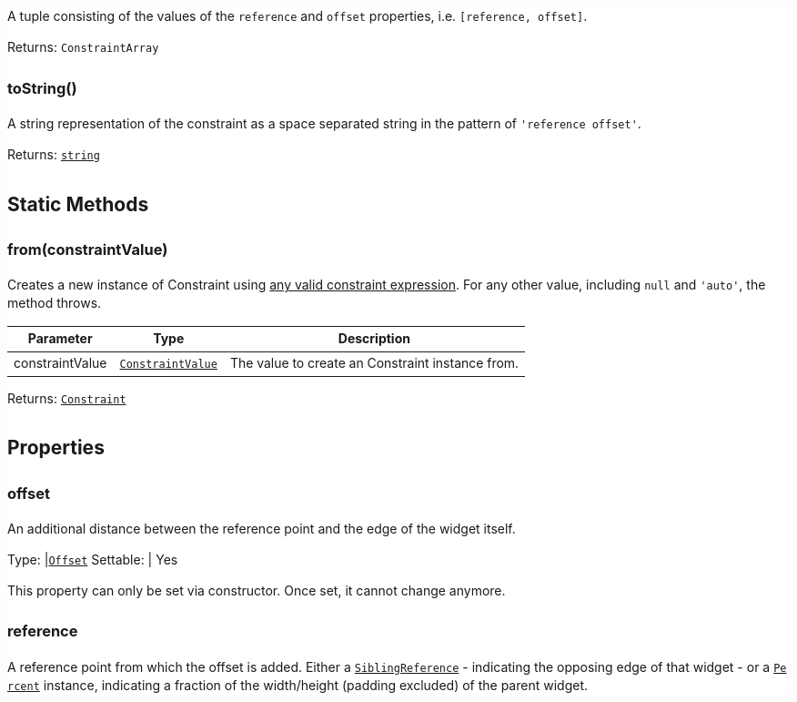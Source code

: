 A tuple consisting of the values of the `reference` and `offset` properties, i.e. `[reference, offset]`.

Returns: <code style="white-space: nowrap">ConstraintArray</code>

### toString()



A string representation of the constraint as a space separated string in the pattern of `'reference offset'`.

Returns: <code style="white-space: nowrap"><a href="https://developer.mozilla.org/en-US/docs/Web/JavaScript/Data_structures#String_type" title="View &quot;string&quot; on MDN">string</a></code>

## Static Methods

### from(constraintValue)



Creates a new instance of Constraint using [any valid constraint expression](./Constraint.md#constraintvalue). For any other value, including `null` and `'auto'`, the method throws.


Parameter|Type|Description
-|-|-
constraintValue | <code style="white-space: nowrap"><a href="Constraint.html#constraintvalue" title="Constraint Class Type">ConstraintValue</a></code> | The value to create an Constraint instance from.


Returns: <code style="white-space: nowrap"><a href="#" >Constraint</a></code>


## Properties

### offset


An additional distance between the reference point and the edge of the widget itself.

Type: |<code style="white-space: nowrap"><a href="Constraint.html#offset" title="Constraint Class Type">Offset</a></code>
Settable: | Yes




This property can only be set via constructor. Once set, it cannot change anymore.



### reference


A reference point from which the offset is added. Either a [`SiblingReference`](./Constraint.md#siblingreference) - indicating the opposing edge of that widget - or a [`Percent`](./Percent.md) instance, indicating a fraction of the width/height (padding excluded) of the parent widget.
